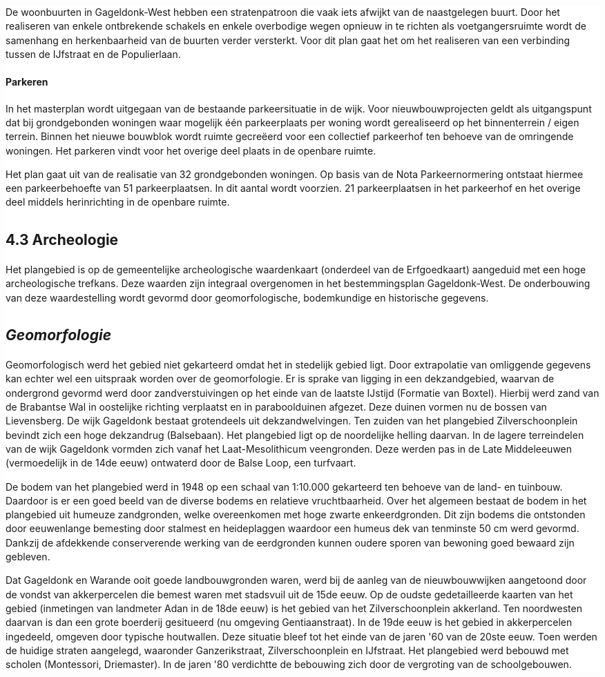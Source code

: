 De woonbuurten in Gageldonk-West hebben een stratenpatroon die vaak iets afwijkt van de naastgelegen buurt. Door het realiseren van enkele ontbrekende schakels en enkele overbodige wegen opnieuw in te richten als voetgangersruimte wordt de samenhang en herkenbaarheid van de buurten verder versterkt. Voor dit plan gaat het om het realiseren van een verbinding tussen de IJfstraat en de Populierlaan.

#### Parkeren

In het masterplan wordt uitgegaan van de bestaande parkeersituatie in de wijk. Voor nieuwbouwprojecten geldt als uitgangspunt dat bij grondgebonden woningen waar mogelijk één parkeerplaats per woning wordt gerealiseerd op het binnenterrein / eigen terrein. Binnen het nieuwe bouwblok wordt ruimte gecreëerd voor een collectief parkeerhof ten behoeve van de omringende woningen. Het parkeren vindt voor het overige deel plaats in de openbare ruimte.

Het plan gaat uit van de realisatie van 32 grondgebonden woningen. Op basis van de Nota Parkeernormering ontstaat hiermee een parkeerbehoefte van 51 parkeerplaatsen. In dit aantal wordt voorzien. 21 parkeerplaatsen in het parkeerhof en het overige deel middels herinrichting in de openbare ruimte.

## **4.3 Archeologie**

Het plangebied is op de gemeentelijke archeologische waardenkaart (onderdeel van de Erfgoedkaart) aangeduid met een hoge archeologische trefkans. Deze waarden zijn integraal overgenomen in het bestemmingsplan Gageldonk-West. De onderbouwing van deze waardestelling wordt gevormd door geomorfologische, bodemkundige en historische gegevens.

## *Geomorfologie*

Geomorfologisch werd het gebied niet gekarteerd omdat het in stedelijk gebied ligt. Door extrapolatie van omliggende gegevens kan echter wel een uitspraak worden over de geomorfologie. Er is sprake van ligging in een dekzandgebied, waarvan de ondergrond gevormd werd door zandverstuivingen op het einde van de laatste IJstijd (Formatie van Boxtel). Hierbij werd zand van de Brabantse Wal in oostelijke richting verplaatst en in paraboolduinen afgezet. Deze duinen vormen nu de bossen van Lievensberg. De wijk Gageldonk bestaat grotendeels uit dekzandwelvingen. Ten zuiden van het plangebied Zilverschoonplein bevindt zich een hoge dekzandrug (Balsebaan). Het plangebied ligt op de noordelijke helling daarvan. In de lagere terreindelen van de wijk Gageldonk vormden zich vanaf het Laat-Mesolithicum veengronden. Deze werden pas in de Late Middeleeuwen (vermoedelijk in de 14de eeuw) ontwaterd door de Balse Loop, een turfvaart.

De bodem van het plangebied werd in 1948 op een schaal van 1:10.000 gekarteerd ten behoeve van de land- en tuinbouw. Daardoor is er een goed beeld van de diverse bodems en relatieve vruchtbaarheid. Over het algemeen bestaat de bodem in het plangebied uit humeuze zandgronden, welke overeenkomen met hoge zwarte enkeerdgronden. Dit zijn bodems die ontstonden door eeuwenlange bemesting door stalmest en heideplaggen waardoor een humeus dek van tenminste 50 cm werd gevormd. Dankzij de afdekkende conserverende werking van de eerdgronden kunnen oudere sporen van bewoning goed bewaard zijn gebleven.

Dat Gageldonk en Warande ooit goede landbouwgronden waren, werd bij de aanleg van de nieuwbouwwijken aangetoond door de vondst van akkerpercelen die bemest waren met stadsvuil uit de 15de eeuw. Op de oudste gedetailleerde kaarten van het gebied (inmetingen van landmeter Adan in de 18de eeuw) is het gebied van het Zilverschoonplein akkerland. Ten noordwesten daarvan is dan een grote boerderij gesitueerd (nu omgeving Gentiaanstraat). In de 19de eeuw is het gebied in akkerpercelen ingedeeld, omgeven door typische houtwallen. Deze situatie bleef tot het einde van de jaren '60 van de 20ste eeuw. Toen werden de huidige straten aangelegd, waaronder Ganzerikstraat, Zilverschoonplein en IJfstraat. Het plangebied werd bebouwd met scholen (Montessori, Driemaster). In de jaren '80 verdichtte de bebouwing zich door de vergroting van de schoolgebouwen.
